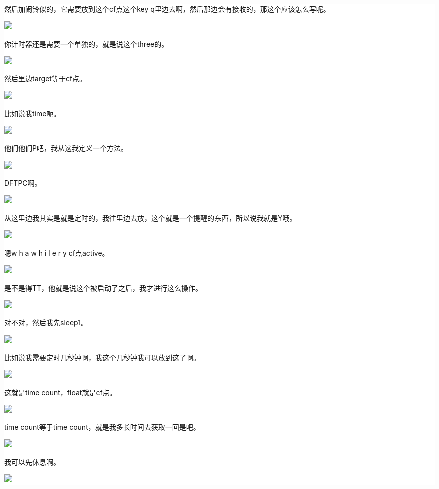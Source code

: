 然后加闹铃似的，它需要放到这个cf点这个key q里边去啊，然后那边会有接收的，那这个应该怎么写呢。

![](img/8f8018eb8fc39bb20b3d75903d1c352c_371.png)

你计时器还是需要一个单独的，就是说这个three的。

![](img/8f8018eb8fc39bb20b3d75903d1c352c_373.png)

然后里边target等于cf点。

![](img/8f8018eb8fc39bb20b3d75903d1c352c_375.png)

比如说我time呃。

![](img/8f8018eb8fc39bb20b3d75903d1c352c_377.png)

他们他们P吧，我从这我定义一个方法。

![](img/8f8018eb8fc39bb20b3d75903d1c352c_379.png)

DFTPC啊。

![](img/8f8018eb8fc39bb20b3d75903d1c352c_381.png)

从这里边我其实是就是定时的，我往里边去放，这个就是一个提醒的东西，所以说我就是Y哦。

![](img/8f8018eb8fc39bb20b3d75903d1c352c_383.png)

嗯w h a w h i l e r y cf点active。

![](img/8f8018eb8fc39bb20b3d75903d1c352c_385.png)

是不是得TT，他就是说这个被启动了之后，我才进行这么操作。

![](img/8f8018eb8fc39bb20b3d75903d1c352c_387.png)

对不对，然后我先sleep1。

![](img/8f8018eb8fc39bb20b3d75903d1c352c_389.png)

比如说我需要定时几秒钟啊，我这个几秒钟我可以放到这了啊。

![](img/8f8018eb8fc39bb20b3d75903d1c352c_391.png)

这就是time count，float就是cf点。

![](img/8f8018eb8fc39bb20b3d75903d1c352c_393.png)

time count等于time count，就是我多长时间去获取一回是吧。

![](img/8f8018eb8fc39bb20b3d75903d1c352c_395.png)

我可以先休息啊。

![](img/8f8018eb8fc39bb20b3d75903d1c352c_397.png)
